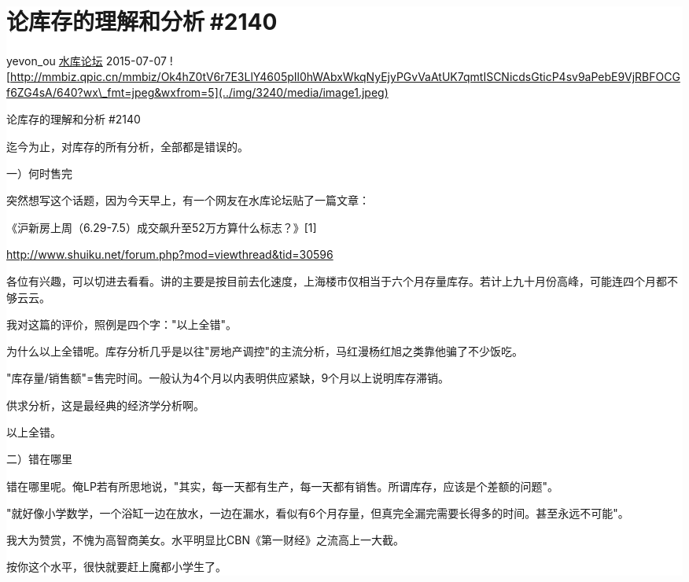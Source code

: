 # 论库存的理解和分析 \#2140

yevon\_ou [水库论坛](/) 2015-07-07
![http://mmbiz.qpic.cn/mmbiz/Ok4hZ0tV6r7E3LlY4605pIl0hWAbxWkqNyEjyPGvVaAtUK7qmtISCNicdsGticP4sv9aPebE9VjRBFOCGf6ZG4sA/640?wx\_fmt=jpeg&wxfrom=5](../img/3240/media/image1.jpeg)


论库存的理解和分析 \#2140

迄今为止，对库存的所有分析，全部都是错误的。

一）何时售完

突然想写这个话题，因为今天早上，有一个网友在水库论坛贴了一篇文章：

《沪新房上周（6.29-7.5）成交飙升至52万方算什么标志？》\[1\]

http://www.shuiku.net/forum.php?mod=viewthread&tid=30596

各位有兴趣，可以切进去看看。讲的主要是按目前去化速度，上海楼市仅相当于六个月存量库存。若计上九十月份高峰，可能连四个月都不够云云。

我对这篇的评价，照例是四个字："以上全错"。

为什么以上全错呢。库存分析几乎是以往"房地产调控"的主流分析，马红漫杨红旭之类靠他骗了不少饭吃。

"库存量/销售额"=售完时间。一般认为4个月以内表明供应紧缺，9个月以上说明库存滞销。

供求分析，这是最经典的经济学分析啊。

以上全错。

二）错在哪里

错在哪里呢。俺LP若有所思地说，"其实，每一天都有生产，每一天都有销售。所谓库存，应该是个差额的问题"。

"就好像小学数学，一个浴缸一边在放水，一边在漏水，看似有6个月存量，但真完全漏完需要长得多的时间。甚至永远不可能"。

我大为赞赏，不愧为高智商美女。水平明显比CBN《第一财经》之流高上一大截。

按你这个水平，很快就要赶上魔都小学生了。
